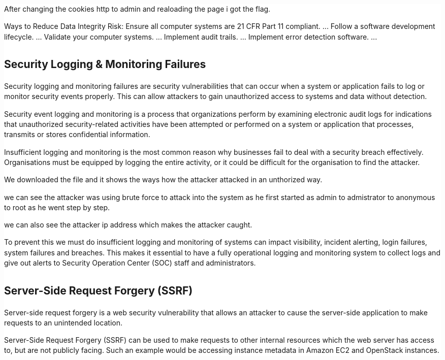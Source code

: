  

 After changing the cookies http to admin and realoading the page i got the flag.

 Ways to Reduce Data Integrity Risk:
Ensure all computer systems are 21 CFR Part 11 compliant. ...
Follow a software development lifecycle. ...
Validate your computer systems. ...
Implement audit trails. ...
Implement error detection software. ...

## Security Logging & Monitoring Failures

Security logging and monitoring failures are security vulnerabilities that can occur when a system or application fails to log or monitor security events properly. This can allow attackers to gain unauthorized access to systems and data without detection.

Security event logging and monitoring is a process that organizations perform by examining electronic audit logs for indications that unauthorized security-related activities have been attempted or performed on a system or application that processes, transmits or stores confidential information.

Insufficient logging and monitoring is the most common reason why businesses fail to deal with a security breach effectively. Organisations must be equipped by logging the entire activity, or it could be difficult for the organisation to find the attacker.



We downloaded the file and it shows the ways how the attacker attacked in an unthorized way.



we can see the attacker was using brute force to attack into the system as he first started as admin to admistrator to anonymous to root as he went step by step.



we can also see the attacker ip address which makes the attacker caught.

To prevent this we must do insufficient logging and monitoring of systems can impact visibility, incident alerting, login failures, system failures and breaches. This makes it essential to have a fully operational logging and monitoring system to collect logs and give out alerts to Security Operation Center (SOC) staff and administrators.

## Server-Side Request Forgery (SSRF)

Server-side request forgery is a web security vulnerability that allows an attacker to cause the server-side application to make requests to an unintended location.

 Server-Side Request Forgery (SSRF) can be used to make requests to other internal resources which the web server has access to, but are not publicly facing. Such an example would be accessing instance metadata in Amazon EC2 and OpenStack instances.
 